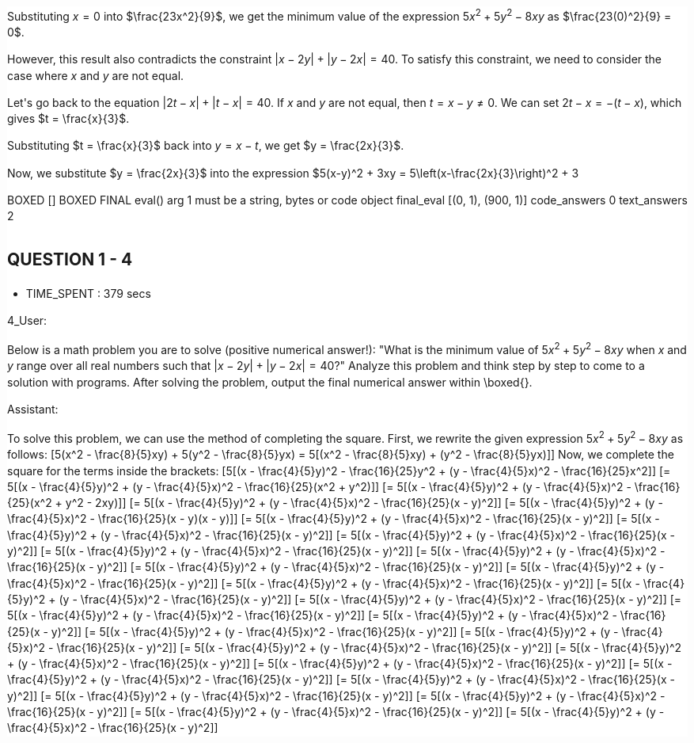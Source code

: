 Substituting $x = 0$ into $\frac{23x^2}{9}$, we get the minimum value of the expression $5x^2+5y^2-8xy$ as $\frac{23(0)^2}{9} = 0$.

However, this result also contradicts the constraint $|x-2y| + |y-2x| = 40$. To satisfy this constraint, we need to consider the case where $x$ and $y$ are not equal.

Let's go back to the equation $|2t-x| + |t-x| = 40$. If $x$ and $y$ are not equal, then $t = x - y \neq 0$. We can set $2t - x = -(t - x)$, which gives $t = \frac{x}{3}$.

Substituting $t = \frac{x}{3}$ back into $y = x - t$, we get $y = \frac{2x}{3}$.

Now, we substitute $y = \frac{2x}{3}$ into the expression $5(x-y)^2 + 3xy = 5\left(x-\frac{2x}{3}\right)^2 + 3

BOXED []
BOXED FINAL 
eval() arg 1 must be a string, bytes or code object final_eval
[(0, 1), (900, 1)]
code_answers 0 text_answers 2



## QUESTION 1 - 4 
- TIME_SPENT : 379 secs

4_User:

Below is a math problem you are to solve (positive numerical answer!):
"What is the minimum value of $5x^2+5y^2-8xy$ when $x$ and $y$ range over all real numbers such that $|x-2y| + |y-2x| = 40$?"
Analyze this problem and think step by step to come to a solution with programs. After solving the problem, output the final numerical answer within \boxed{}.

Assistant:

 To solve this problem, we can use the method of completing the square. First, we rewrite the given expression $5x^2+5y^2-8xy$ as follows:
\[5(x^2 - \frac{8}{5}xy) + 5(y^2 - \frac{8}{5}yx) = 5[(x^2 - \frac{8}{5}xy) + (y^2 - \frac{8}{5}yx)]\]
Now, we complete the square for the terms inside the brackets:
\[5[(x - \frac{4}{5}y)^2 - \frac{16}{25}y^2 + (y - \frac{4}{5}x)^2 - \frac{16}{25}x^2]\]
\[= 5[(x - \frac{4}{5}y)^2 + (y - \frac{4}{5}x)^2 - \frac{16}{25}(x^2 + y^2)]\]
\[= 5[(x - \frac{4}{5}y)^2 + (y - \frac{4}{5}x)^2 - \frac{16}{25}(x^2 + y^2 - 2xy)]\]
\[= 5[(x - \frac{4}{5}y)^2 + (y - \frac{4}{5}x)^2 - \frac{16}{25}(x - y)^2]\]
\[= 5[(x - \frac{4}{5}y)^2 + (y - \frac{4}{5}x)^2 - \frac{16}{25}(x - y)(x - y)]\]
\[= 5[(x - \frac{4}{5}y)^2 + (y - \frac{4}{5}x)^2 - \frac{16}{25}(x - y)^2]\]
\[= 5[(x - \frac{4}{5}y)^2 + (y - \frac{4}{5}x)^2 - \frac{16}{25}(x - y)^2]\]
\[= 5[(x - \frac{4}{5}y)^2 + (y - \frac{4}{5}x)^2 - \frac{16}{25}(x - y)^2]\]
\[= 5[(x - \frac{4}{5}y)^2 + (y - \frac{4}{5}x)^2 - \frac{16}{25}(x - y)^2]\]
\[= 5[(x - \frac{4}{5}y)^2 + (y - \frac{4}{5}x)^2 - \frac{16}{25}(x - y)^2]\]
\[= 5[(x - \frac{4}{5}y)^2 + (y - \frac{4}{5}x)^2 - \frac{16}{25}(x - y)^2]\]
\[= 5[(x - \frac{4}{5}y)^2 + (y - \frac{4}{5}x)^2 - \frac{16}{25}(x - y)^2]\]
\[= 5[(x - \frac{4}{5}y)^2 + (y - \frac{4}{5}x)^2 - \frac{16}{25}(x - y)^2]\]
\[= 5[(x - \frac{4}{5}y)^2 + (y - \frac{4}{5}x)^2 - \frac{16}{25}(x - y)^2]\]
\[= 5[(x - \frac{4}{5}y)^2 + (y - \frac{4}{5}x)^2 - \frac{16}{25}(x - y)^2]\]
\[= 5[(x - \frac{4}{5}y)^2 + (y - \frac{4}{5}x)^2 - \frac{16}{25}(x - y)^2]\]
\[= 5[(x - \frac{4}{5}y)^2 + (y - \frac{4}{5}x)^2 - \frac{16}{25}(x - y)^2]\]
\[= 5[(x - \frac{4}{5}y)^2 + (y - \frac{4}{5}x)^2 - \frac{16}{25}(x - y)^2]\]
\[= 5[(x - \frac{4}{5}y)^2 + (y - \frac{4}{5}x)^2 - \frac{16}{25}(x - y)^2]\]
\[= 5[(x - \frac{4}{5}y)^2 + (y - \frac{4}{5}x)^2 - \frac{16}{25}(x - y)^2]\]
\[= 5[(x - \frac{4}{5}y)^2 + (y - \frac{4}{5}x)^2 - \frac{16}{25}(x - y)^2]\]
\[= 5[(x - \frac{4}{5}y)^2 + (y - \frac{4}{5}x)^2 - \frac{16}{25}(x - y)^2]\]
\[= 5[(x - \frac{4}{5}y)^2 + (y - \frac{4}{5}x)^2 - \frac{16}{25}(x - y)^2]\]
\[= 5[(x - \frac{4}{5}y)^2 + (y - \frac{4}{5}x)^2 - \frac{16}{25}(x - y)^2]\]
\[= 5[(x - \frac{4}{5}y)^2 + (y - \frac{4}{5}x)^2 - \frac{16}{25}(x - y)^2]\]
\[= 5[(x - \frac{4}{5}y)^2 + (y - \frac{4}{5}x)^2 - \frac{16}{25}(x - y)^2]\]
\[= 5[(x - \frac{4}{5}y)^2 + (y - \frac{4}{5}x)^2 - \frac{16}{25}(x - y)^2]\]
\[= 5[(x - \frac{4}{5}y)^2 + (y - \frac{4}{5}x)^2 - \frac{16}{25}(x - y)^2]\]